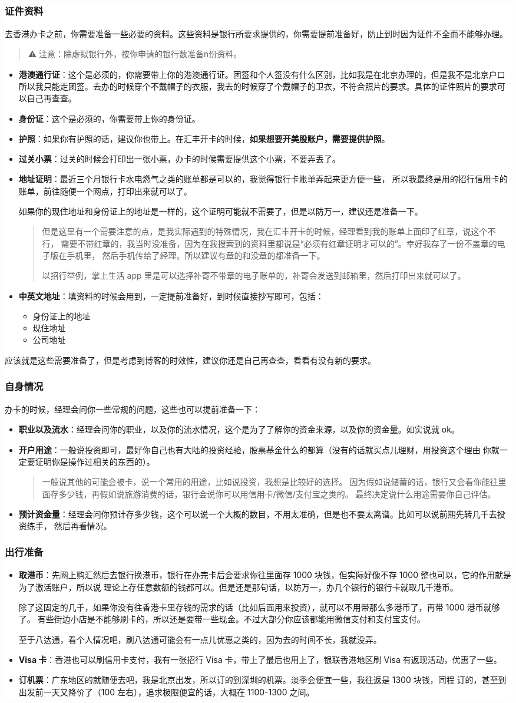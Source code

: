 ### 证件资料

去香港办卡之前，你需要准备一些必要的资料。这些资料是银行所要求提供的，你需要提前准备好，防止到时因为证件不全而不能够办理。

> ⚠️ 注意：除虚拟银行外，按你申请的银行数准备n份资料。

- **港澳通行证**：这个是必须的，你需要带上你的港澳通行证。团签和个人签没有什么区别，比如我是在北京办理的，但是我不是北京户口
  所以我只能走团签。去办的时候穿个不戴帽子的衣服，我去的时候穿了个戴帽子的卫衣，不符合照片的要求。具体的证件照片的要求可以自己再查查。
- **身份证**：这个是必须的，你需要带上你的身份证。
- **护照**：如果你有护照的话，建议你也带上。在汇丰开卡的时候，**如果想要开美股账户，需要提供护照**。
- **过关小票**：过关的时候会打印出一张小票，办卡的时候需要提供这个小票，不要弄丢了。
- **地址证明**：最近三个月银行卡水电燃气之类的账单都是可以的，我觉得银行卡账单弄起来更方便一些，
  所以我最终是用的招行信用卡的账单，前往随便一个网点，打印出来就可以了。

  如果你的现住地址和身份证上的地址是一样的，这个证明可能就不需要了，但是以防万一，建议还是准备一下。

  > 但是这里有一个需要注意的点，是我实际遇到的特殊情况，我在汇丰开卡的时候，经理看到我的账单上面印了红章，说这个不行，
  > 需要不带红章的，我当时没准备，因为在我搜索到的资料里都说是“必须有红章证明才可以的”。幸好我存了一份不盖章的电子版在手机里，
  > 然后手机传给了经理。所以建议有章的和没章的都准备一下。
  >
  > 以招行举例，掌上生活 app 里是可以选择补寄不带章的电子账单的，补寄会发送到邮箱里，然后打印出来就可以了。

- **中英文地址**：填资料的时候会用到，一定提前准备好，到时候直接抄写即可，包括：

  - 身份证上的地址
  - 现住地址
  - 公司地址

应该就是这些需要准备了，但是考虑到博客的时效性，建议你还是自己再查查，看看有没有新的要求。

### 自身情况

办卡的时候，经理会问你一些常规的问题，这些也可以提前准备一下：

- **职业以及流水**：经理会问你的职业，以及你的流水情况，这个是为了了解你的资金来源，以及你的资金量。如实说就 ok。
- **开户用途**：一般说投资即可，最好你自己也有大陆的投资经验，股票基金什么的都算（没有的话就买点儿理财，用投资这个理由
  你就一定要证明你是操作过相关的东西的）。

  > 一般说其他的可能会被卡，说一个常用的用途，比如说投资，我想是比较好的选择。
  > 因为假如说储蓄的话，银行又会看你能往里面存多少钱，再假如说旅游消费的话，银行会说你可以用信用卡/微信/支付宝之类的。
  > 最终决定说什么用途需要你自己评估。

- **预计资金量**：经理会问你预计存多少钱，这个可以说一个大概的数目，不用太准确，但是也不要太离谱。比如可以说前期先转几千去投资练手，
  然后再看情况。

### 出行准备

- **取港币**：先网上购汇然后去银行换港币，银行在办完卡后会要求你往里面存 1000 块钱，但实际好像不存 1000 整也可以，它的作用就是为了激活账户，所以说
  理论上存任意数额的钱都可以。但是还是那句话，以防万一，办几个银行的银行卡就取几千港币。

  除了这固定的几千，如果你没有往香港卡里存钱的需求的话（比如后面用来投资），就可以不用带那么多港币了，再带 1000 港币就够了。
  有些街边小店是不能够刷卡的，所以还是要带一些现金。不过大部分你应该都能用微信支付和支付宝支付。

  至于八达通，看个人情况吧，刷八达通可能会有一点儿优惠之类的，因为去的时间不长，我就没弄。

- **Visa 卡**：香港也可以刷信用卡支付，我有一张招行 Visa 卡，带上了最后也用上了，银联香港地区刷 Visa 有返现活动，优惠了一些。

- **订机票**：广东地区的就随便去吧，我是北京出发，所以订的到深圳的机票。淡季会便宜一些，我往返是 1300 块钱，同程
  订的，甚至到出发前一天又降价了（100 左右），追求极限便宜的话，大概在 1100-1300 之间。
